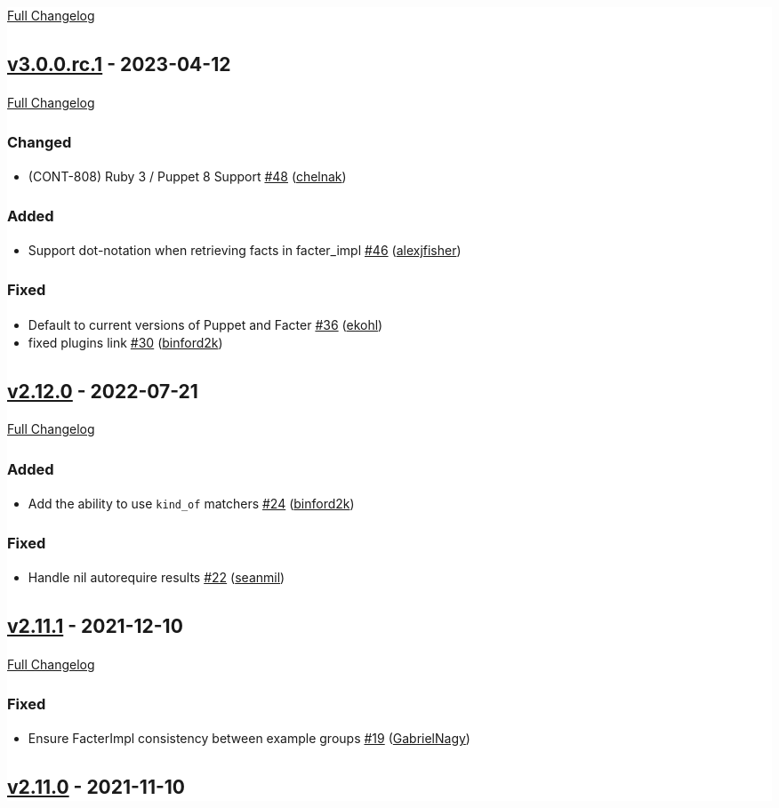 [Full Changelog](https://github.com/puppetlabs/rspec-puppet/compare/v3.0.0.rc.1...v3.0.0)

## [v3.0.0.rc.1](https://github.com/puppetlabs/rspec-puppet/tree/v3.0.0.rc.1) - 2023-04-12

[Full Changelog](https://github.com/puppetlabs/rspec-puppet/compare/v2.12.0...v3.0.0.rc.1)

### Changed
- (CONT-808) Ruby 3 / Puppet 8 Support [#48](https://github.com/puppetlabs/rspec-puppet/pull/48) ([chelnak](https://github.com/chelnak))

### Added

- Support dot-notation when retrieving facts in facter_impl [#46](https://github.com/puppetlabs/rspec-puppet/pull/46) ([alexjfisher](https://github.com/alexjfisher))

### Fixed

- Default to current versions of Puppet and Facter [#36](https://github.com/puppetlabs/rspec-puppet/pull/36) ([ekohl](https://github.com/ekohl))
- fixed plugins link [#30](https://github.com/puppetlabs/rspec-puppet/pull/30) ([binford2k](https://github.com/binford2k))

## [v2.12.0](https://github.com/puppetlabs/rspec-puppet/tree/v2.12.0) - 2022-07-21

[Full Changelog](https://github.com/puppetlabs/rspec-puppet/compare/v2.11.1...v2.12.0)

### Added

- Add the ability to use `kind_of` matchers [#24](https://github.com/puppetlabs/rspec-puppet/pull/24) ([binford2k](https://github.com/binford2k))

### Fixed

- Handle nil autorequire results [#22](https://github.com/puppetlabs/rspec-puppet/pull/22) ([seanmil](https://github.com/seanmil))

## [v2.11.1](https://github.com/puppetlabs/rspec-puppet/tree/v2.11.1) - 2021-12-10

[Full Changelog](https://github.com/puppetlabs/rspec-puppet/compare/v2.11.0...v2.11.1)

### Fixed

- Ensure FacterImpl consistency between example groups [#19](https://github.com/puppetlabs/rspec-puppet/pull/19) ([GabrielNagy](https://github.com/GabrielNagy))

## [v2.11.0](https://github.com/puppetlabs/rspec-puppet/tree/v2.11.0) - 2021-11-10
